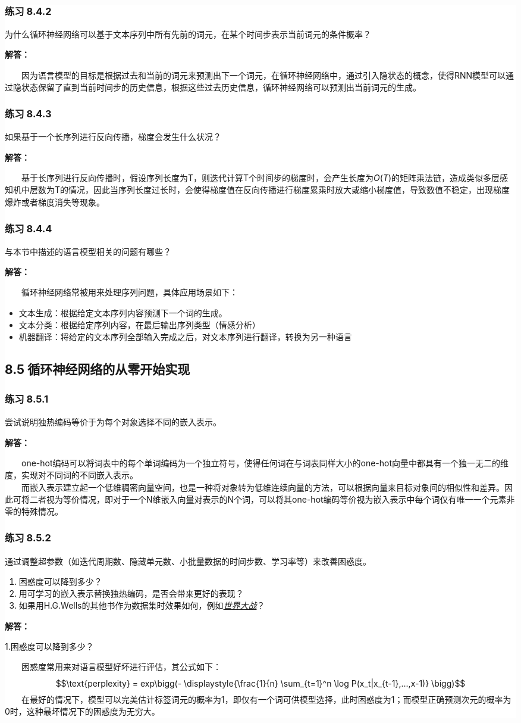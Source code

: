 
### 练习 8.4.2

为什么循环神经网络可以基于文本序列中所有先前的词元，在某个时间步表示当前词元的条件概率？

**解答：**

&emsp;&emsp;因为语言模型的目标是根据过去和当前的词元来预测出下一个词元，在循环神经网络中，通过引入隐状态的概念，使得RNN模型可以通过隐状态保留了直到当前时间步的历史信息，根据这些过去历史信息，循环神经网络可以预测出当前词元的生成。

### 练习 8.4.3

如果基于一个长序列进行反向传播，梯度会发生什么状况？

**解答：**

&emsp;&emsp;基于长序列进行反向传播时，假设序列长度为$\text{T}$，则迭代计算$\text{T}$个时间步的梯度时，会产生长度为$O(T)$的矩阵乘法链，造成类似多层感知机中层数为$\text{T}$的情况，因此当序列长度过长时，会使得梯度值在反向传播进行梯度累乘时放大或缩小梯度值，导致数值不稳定，出现梯度爆炸或者梯度消失等现象。

### 练习 8.4.4

与本节中描述的语言模型相关的问题有哪些？

**解答：**

&emsp;&emsp;循环神经网络常被用来处理序列问题，具体应用场景如下：
- 文本生成：根据给定文本序列内容预测下一个词的生成。
- 文本分类：根据给定序列内容，在最后输出序列类型（情感分析）
- 机器翻译：将给定的文本序列全部输入完成之后，对文本序列进行翻译，转换为另一种语言

## 8.5 循环神经网络的从零开始实现 

### 练习 8.5.1

尝试说明独热编码等价于为每个对象选择不同的嵌入表示。

**解答：**

&emsp;&emsp;one-hot编码可以将词表中的每个单词编码为一个独立符号，使得任何词在与词表同样大小的one-hot向量中都具有一个独一无二的维度，实现对不同词的不同嵌入表示。  
&emsp;&emsp;而嵌入表示建立起一个低维稠密向量空间，也是一种将对象转为低维连续向量的方法，可以根据向量来目标对象间的相似性和差异。因此可将二者视为等价情况，即对于一个N维嵌入向量对表示的N个词，可以将其one-hot编码等价视为嵌入表示中每个词仅有唯一一个元素非零的特殊情况。

### 练习 8.5.2

通过调整超参数（如迭代周期数、隐藏单元数、小批量数据的时间步数、学习率等）来改善困惑度。
1. 困惑度可以降到多少？
2. 用可学习的嵌入表示替换独热编码，是否会带来更好的表现？
3. 如果用H.G.Wells的其他书作为数据集时效果如何，例如[*世界大战*](http://www.gutenberg.org/ebooks/36)？

**解答：**

1.困惑度可以降到多少？

&emsp;&emsp;困惑度常用来对语言模型好坏进行评估，其公式如下：
$$\text{perplexity} = exp\bigg(- \displaystyle{\frac{1}{n} \sum_{t=1}^n \log P(x_t|x_{t-1},...,x-1)} \bigg)$$
&emsp;&emsp;在最好的情况下，模型可以完美估计标签词元的概率为1，即仅有一个词可供模型选择，此时困惑度为1；而模型正确预测次元的概率为0时，这种最坏情况下的困惑度为无穷大。
